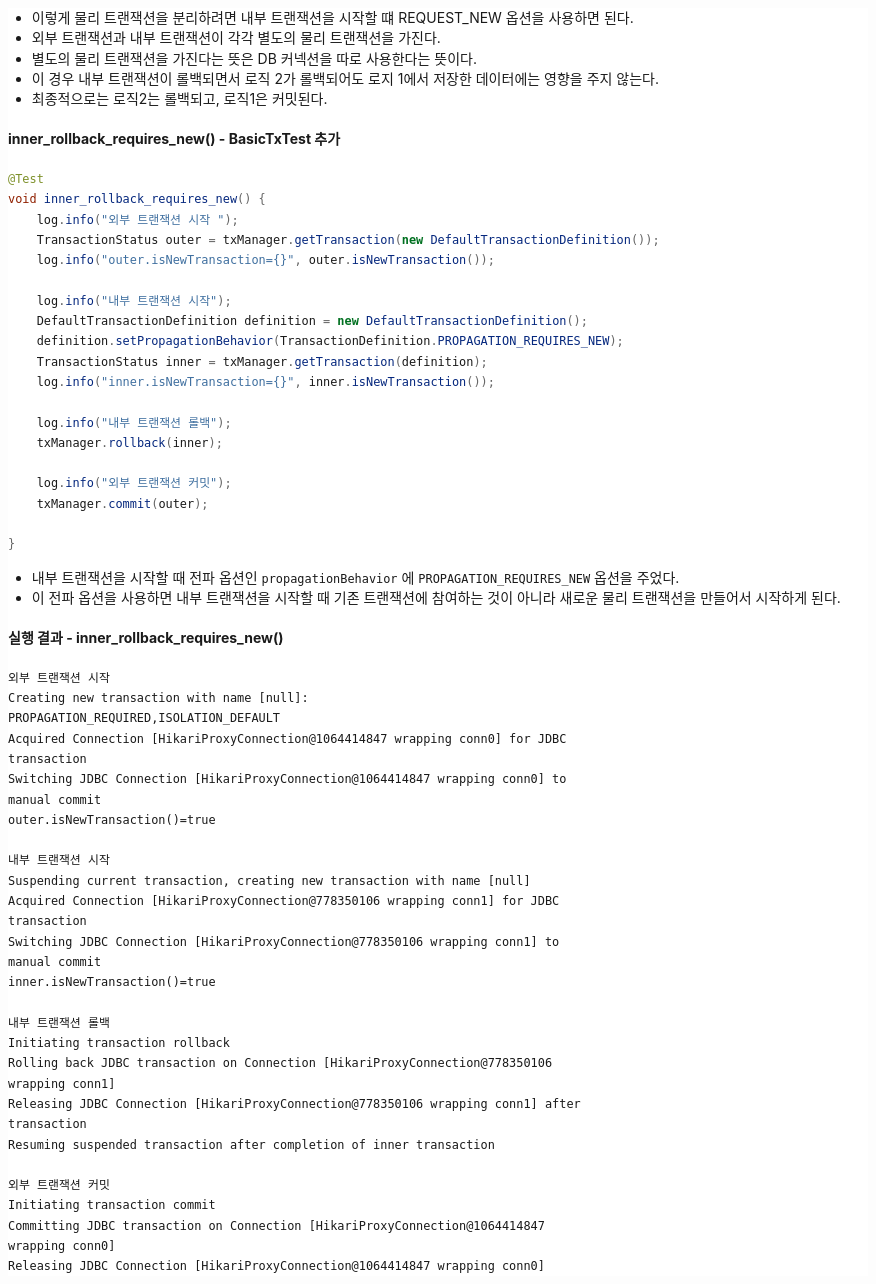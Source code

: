 * 이렇게 물리 트랜잭션을 분리하려면 내부 트랜잭션을 시작할 떄 REQUEST\_NEW 옵션을 사용하면 된다.&#x20;
* 외부 트랜잭션과 내부 트랜잭션이 각각 별도의 물리 트랜잭션을 가진다.&#x20;
* 별도의 물리 트랜잭션을 가진다는 뜻은 DB 커넥션을 따로 사용한다는 뜻이다.&#x20;
* 이 경우 내부 트랜잭션이 롤백되면서 로직 2가 롤백되어도 로지 1에서 저장한 데이터에는 영향을 주지 않는다.&#x20;
* 최종적으로는 로직2는 롤백되고, 로직1은 커밋된다.&#x20;

#### inner\_rollback\_requires\_new() - BasicTxTest 추가

```java
@Test
void inner_rollback_requires_new() {
    log.info("외부 트랜잭션 시작 ");
    TransactionStatus outer = txManager.getTransaction(new DefaultTransactionDefinition());
    log.info("outer.isNewTransaction={}", outer.isNewTransaction());

    log.info("내부 트랜잭션 시작");
    DefaultTransactionDefinition definition = new DefaultTransactionDefinition();
    definition.setPropagationBehavior(TransactionDefinition.PROPAGATION_REQUIRES_NEW);
    TransactionStatus inner = txManager.getTransaction(definition);
    log.info("inner.isNewTransaction={}", inner.isNewTransaction());

    log.info("내부 트랜잭션 롤백");
    txManager.rollback(inner);

    log.info("외부 트랜잭션 커밋");
    txManager.commit(outer);

}
```

* 내부 트랜잭션을 시작할 때 전파 옵션인 `propagationBehavior` 에 `PROPAGATION_REQUIRES_NEW` 옵션을 주었다.&#x20;
* 이 전파 옵션을 사용하면 내부 트랜잭션을 시작할 때 기존 트랜잭션에 참여하는 것이 아니라 새로운 물리 트랜잭션을 만들어서 시작하게 된다.&#x20;

#### **실행 결과 - inner\_rollback\_requires\_new()**

```
외부 트랜잭션 시작
Creating new transaction with name [null]:
PROPAGATION_REQUIRED,ISOLATION_DEFAULT
Acquired Connection [HikariProxyConnection@1064414847 wrapping conn0] for JDBC
transaction
Switching JDBC Connection [HikariProxyConnection@1064414847 wrapping conn0] to
manual commit
outer.isNewTransaction()=true

내부 트랜잭션 시작
Suspending current transaction, creating new transaction with name [null]
Acquired Connection [HikariProxyConnection@778350106 wrapping conn1] for JDBC
transaction
Switching JDBC Connection [HikariProxyConnection@778350106 wrapping conn1] to
manual commit
inner.isNewTransaction()=true

내부 트랜잭션 롤백
Initiating transaction rollback
Rolling back JDBC transaction on Connection [HikariProxyConnection@778350106
wrapping conn1]
Releasing JDBC Connection [HikariProxyConnection@778350106 wrapping conn1] after
transaction
Resuming suspended transaction after completion of inner transaction

외부 트랜잭션 커밋
Initiating transaction commit
Committing JDBC transaction on Connection [HikariProxyConnection@1064414847
wrapping conn0]
Releasing JDBC Connection [HikariProxyConnection@1064414847 wrapping conn0]
```